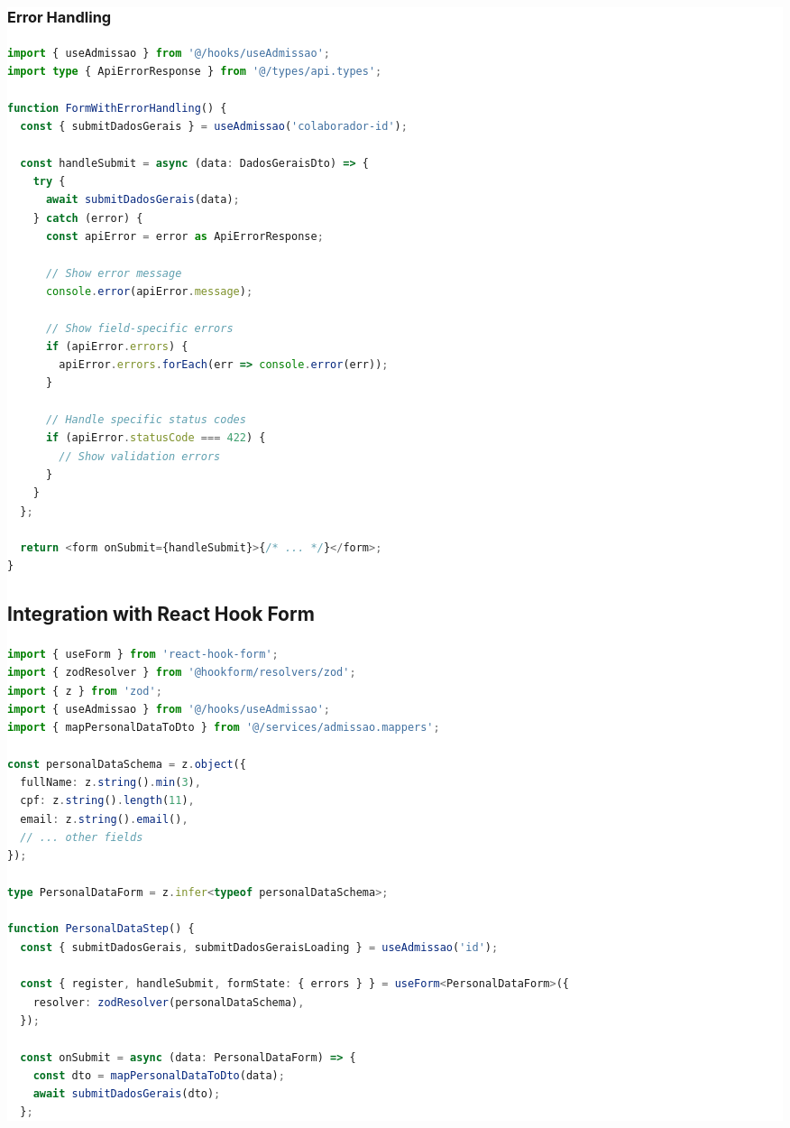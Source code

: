 ### Error Handling

```typescript
import { useAdmissao } from '@/hooks/useAdmissao';
import type { ApiErrorResponse } from '@/types/api.types';

function FormWithErrorHandling() {
  const { submitDadosGerais } = useAdmissao('colaborador-id');

  const handleSubmit = async (data: DadosGeraisDto) => {
    try {
      await submitDadosGerais(data);
    } catch (error) {
      const apiError = error as ApiErrorResponse;

      // Show error message
      console.error(apiError.message);

      // Show field-specific errors
      if (apiError.errors) {
        apiError.errors.forEach(err => console.error(err));
      }

      // Handle specific status codes
      if (apiError.statusCode === 422) {
        // Show validation errors
      }
    }
  };

  return <form onSubmit={handleSubmit}>{/* ... */}</form>;
}
```

## Integration with React Hook Form

```typescript
import { useForm } from 'react-hook-form';
import { zodResolver } from '@hookform/resolvers/zod';
import { z } from 'zod';
import { useAdmissao } from '@/hooks/useAdmissao';
import { mapPersonalDataToDto } from '@/services/admissao.mappers';

const personalDataSchema = z.object({
  fullName: z.string().min(3),
  cpf: z.string().length(11),
  email: z.string().email(),
  // ... other fields
});

type PersonalDataForm = z.infer<typeof personalDataSchema>;

function PersonalDataStep() {
  const { submitDadosGerais, submitDadosGeraisLoading } = useAdmissao('id');

  const { register, handleSubmit, formState: { errors } } = useForm<PersonalDataForm>({
    resolver: zodResolver(personalDataSchema),
  });

  const onSubmit = async (data: PersonalDataForm) => {
    const dto = mapPersonalDataToDto(data);
    await submitDadosGerais(dto);
  };

```